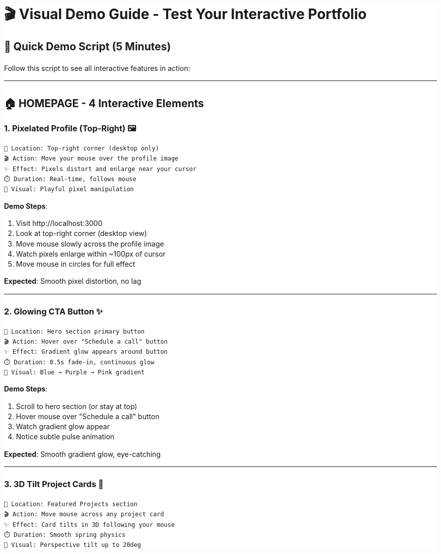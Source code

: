 # 🎬 Visual Demo Guide - Test Your Interactive Portfolio

## 🎯 Quick Demo Script (5 Minutes)

Follow this script to see all interactive features in action:

---

## 🏠 HOMEPAGE - 4 Interactive Elements

### 1. Pixelated Profile (Top-Right) 🖼️
```
📍 Location: Top-right corner (desktop only)
🎬 Action: Move your mouse over the profile image
✨ Effect: Pixels distort and enlarge near your cursor
⏱️ Duration: Real-time, follows mouse
🎨 Visual: Playful pixel manipulation
```

**Demo Steps**:
1. Visit http://localhost:3000
2. Look at top-right corner (desktop view)
3. Move mouse slowly across the profile image
4. Watch pixels enlarge within ~100px of cursor
5. Move mouse in circles for full effect

**Expected**: Smooth pixel distortion, no lag

---

### 2. Glowing CTA Button ✨
```
📍 Location: Hero section primary button
🎬 Action: Hover over "Schedule a call" button
✨ Effect: Gradient glow appears around button
⏱️ Duration: 0.5s fade-in, continuous glow
🎨 Visual: Blue → Purple → Pink gradient
```

**Demo Steps**:
1. Scroll to hero section (or stay at top)
2. Hover mouse over "Schedule a call" button
3. Watch gradient glow appear
4. Notice subtle pulse animation

**Expected**: Smooth gradient glow, eye-catching

---

### 3. 3D Tilt Project Cards 🎴
```
📍 Location: Featured Projects section
🎬 Action: Move mouse across any project card
✨ Effect: Card tilts in 3D following your mouse
⏱️ Duration: Smooth spring physics
🎨 Visual: Perspective tilt up to 20deg
```
